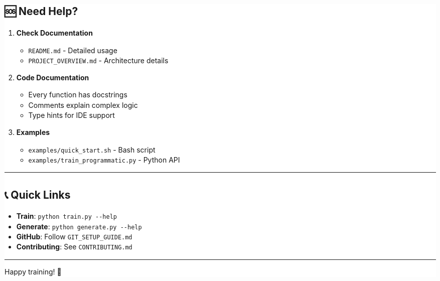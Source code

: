 
## 🆘 Need Help?

1. **Check Documentation**
   - `README.md` - Detailed usage
   - `PROJECT_OVERVIEW.md` - Architecture details

2. **Code Documentation**
   - Every function has docstrings
   - Comments explain complex logic
   - Type hints for IDE support

3. **Examples**
   - `examples/quick_start.sh` - Bash script
   - `examples/train_programmatic.py` - Python API

---

## 📞 Quick Links

- **Train**: `python train.py --help`
- **Generate**: `python generate.py --help`
- **GitHub**: Follow `GIT_SETUP_GUIDE.md`
- **Contributing**: See `CONTRIBUTING.md`

---

Happy training! 🚀
